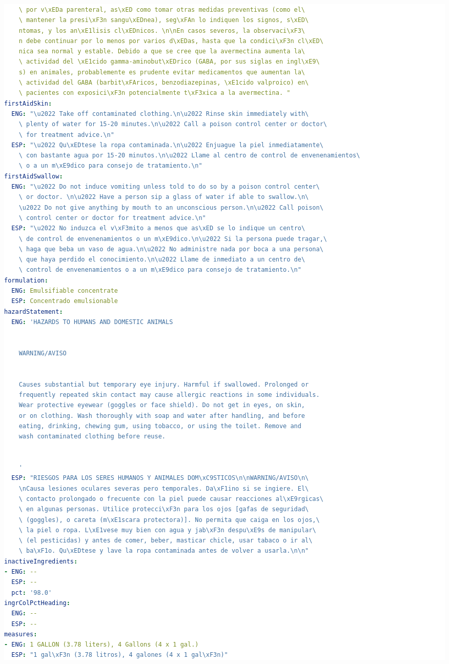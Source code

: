 ```yaml
    \ por v\xEDa parenteral, as\xED como tomar otras medidas preventivas (como el\
    \ mantener la presi\xF3n sangu\xEDnea), seg\xFAn lo indiquen los signos, s\xED\
    ntomas, y los an\xE1lisis cl\xEDnicos. \n\nEn casos severos, la observaci\xF3\
    n debe continuar por lo menos por varios d\xEDas, hasta que la condici\xF3n cl\xED\
    nica sea normal y estable. Debido a que se cree que la avermectina aumenta la\
    \ actividad del \xE1cido gamma-aminobut\xEDrico (GABA, por sus siglas en ingl\xE9\
    s) en animales, probablemente es prudente evitar medicamentos que aumentan la\
    \ actividad del GABA (barbit\xFAricos, benzodiazepinas, \xE1cido valproico) en\
    \ pacientes con exposici\xF3n potencialmente t\xF3xica a la avermectina. "
firstAidSkin:
  ENG: "\u2022 Take off contaminated clothing.\n\u2022 Rinse skin immediately with\
    \ plenty of water for 15-20 minutes.\n\u2022 Call a poison control center or doctor\
    \ for treatment advice.\n"
  ESP: "\u2022 Qu\xEDtese la ropa contaminada.\n\u2022 Enjuague la piel inmediatamente\
    \ con bastante agua por 15-20 minutos.\n\u2022 Llame al centro de control de envenenamientos\
    \ o a un m\xE9dico para consejo de tratamiento.\n"
firstAidSwallow:
  ENG: "\u2022 Do not induce vomiting unless told to do so by a poison control center\
    \ or doctor. \n\u2022 Have a person sip a glass of water if able to swallow.\n\
    \u2022 Do not give anything by mouth to an unconscious person.\n\u2022 Call poison\
    \ control center or doctor for treatment advice.\n"
  ESP: "\u2022 No induzca el v\xF3mito a menos que as\xED se lo indique un centro\
    \ de control de envenenamientos o un m\xE9dico.\n\u2022 Si la persona puede tragar,\
    \ haga que beba un vaso de agua.\n\u2022 No administre nada por boca a una persona\
    \ que haya perdido el conocimiento.\n\u2022 Llame de inmediato a un centro de\
    \ control de envenenamientos o a un m\xE9dico para consejo de tratamiento.\n"
formulation:
  ENG: Emulsifiable concentrate
  ESP: Concentrado emulsionable
hazardStatement:
  ENG: 'HAZARDS TO HUMANS AND DOMESTIC ANIMALS


    WARNING/AVISO


    Causes substantial but temporary eye injury. Harmful if swallowed. Prolonged or
    frequently repeated skin contact may cause allergic reactions in some individuals.
    Wear protective eyewear (goggles or face shield). Do not get in eyes, on skin,
    or on clothing. Wash thoroughly with soap and water after handling, and before
    eating, drinking, chewing gum, using tobacco, or using the toilet. Remove and
    wash contaminated clothing before reuse.


    '
  ESP: "RIESGOS PARA LOS SERES HUMANOS Y ANIMALES DOM\xC9STICOS\n\nWARNING/AVISO\n\
    \nCausa lesiones oculares severas pero temporales. Da\xF1ino si se ingiere. El\
    \ contacto prolongado o frecuente con la piel puede causar reacciones al\xE9rgicas\
    \ en algunas personas. Utilice protecci\xF3n para los ojos [gafas de seguridad\
    \ (goggles), o careta (m\xE1scara protectora)]. No permita que caiga en los ojos,\
    \ la piel o ropa. L\xE1vese muy bien con agua y jab\xF3n despu\xE9s de manipular\
    \ (el pesticidas) y antes de comer, beber, masticar chicle, usar tabaco o ir al\
    \ ba\xF1o. Qu\xEDtese y lave la ropa contaminada antes de volver a usarla.\n\n"
inactiveIngredients:
- ENG: --
  ESP: --
  pct: '98.0'
ingrColPctHeading:
  ENG: --
  ESP: --
measures:
- ENG: 1 GALLON (3.78 liters), 4 Gallons (4 x 1 gal.)
  ESP: "1 gal\xF3n (3.78 litros), 4 galones (4 x 1 gal\xF3n)"
```